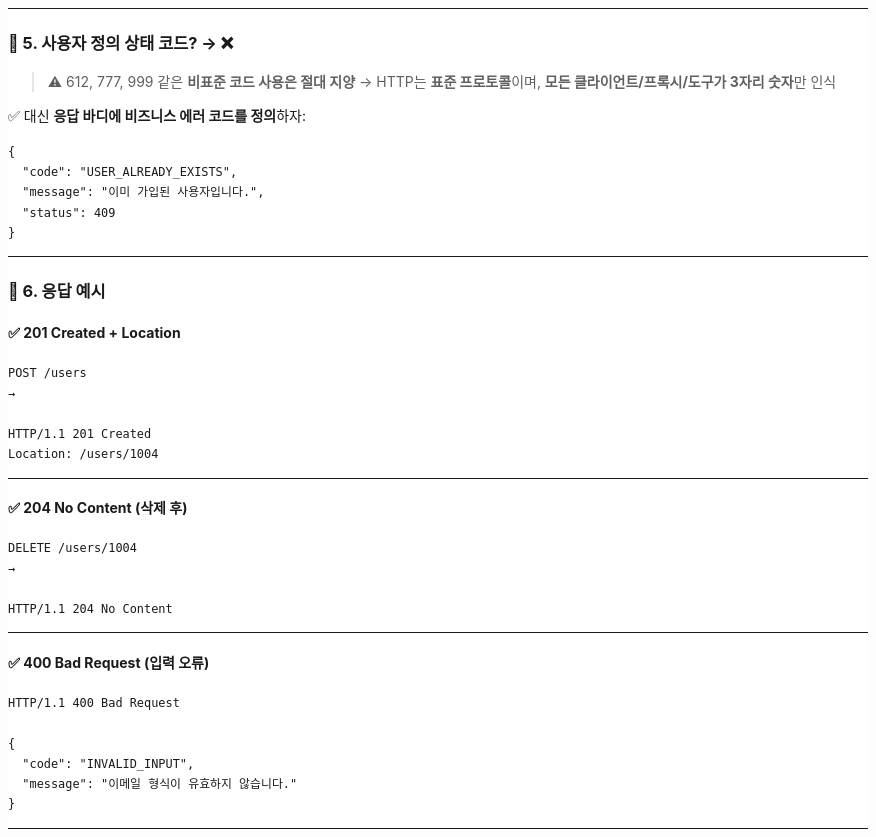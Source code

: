 ------

### 🔐 5. 사용자 정의 상태 코드? → ❌

> ⚠️ 612, 777, 999 같은 **비표준 코드 사용은 절대 지양**
>  → HTTP는 **표준 프로토콜**이며, **모든 클라이언트/프록시/도구가 3자리 숫자**만 인식

✅ 대신 **응답 바디에 비즈니스 에러 코드를 정의**하자:

```
{
  "code": "USER_ALREADY_EXISTS",
  "message": "이미 가입된 사용자입니다.",
  "status": 409
}
```

------

### 🔁 6. 응답 예시

#### ✅ 201 Created + Location

```
POST /users
→

HTTP/1.1 201 Created
Location: /users/1004
```

------

#### ✅ 204 No Content (삭제 후)

```
DELETE /users/1004
→

HTTP/1.1 204 No Content
```

------

#### ✅ 400 Bad Request (입력 오류)

```
HTTP/1.1 400 Bad Request

{
  "code": "INVALID_INPUT",
  "message": "이메일 형식이 유효하지 않습니다."
}
```

------
